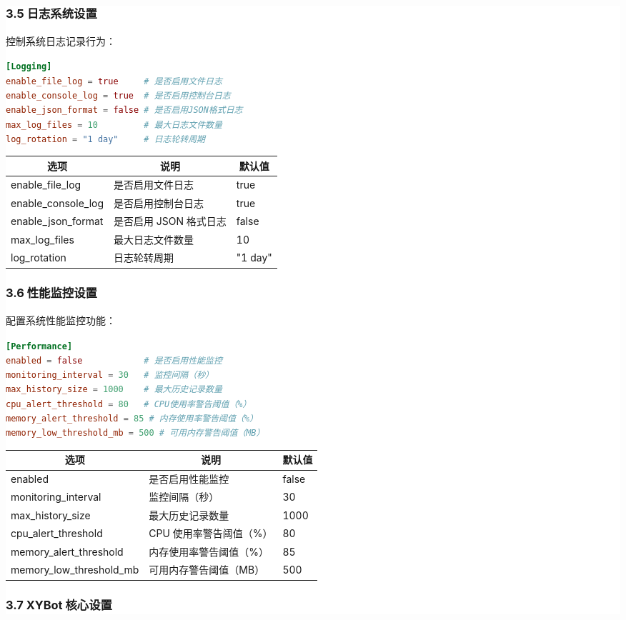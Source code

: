 ### 3.5 日志系统设置

控制系统日志记录行为：

```toml
[Logging]
enable_file_log = true     # 是否启用文件日志
enable_console_log = true  # 是否启用控制台日志
enable_json_format = false # 是否启用JSON格式日志
max_log_files = 10         # 最大日志文件数量
log_rotation = "1 day"     # 日志轮转周期
```

| 选项               | 说明                   | 默认值  |
| ------------------ | ---------------------- | ------- |
| enable_file_log    | 是否启用文件日志       | true    |
| enable_console_log | 是否启用控制台日志     | true    |
| enable_json_format | 是否启用 JSON 格式日志 | false   |
| max_log_files      | 最大日志文件数量       | 10      |
| log_rotation       | 日志轮转周期           | "1 day" |

### 3.6 性能监控设置

配置系统性能监控功能：

```toml
[Performance]
enabled = false            # 是否启用性能监控
monitoring_interval = 30   # 监控间隔（秒）
max_history_size = 1000    # 最大历史记录数量
cpu_alert_threshold = 80   # CPU使用率警告阈值（%）
memory_alert_threshold = 85 # 内存使用率警告阈值（%）
memory_low_threshold_mb = 500 # 可用内存警告阈值（MB）
```

| 选项                    | 说明                    | 默认值 |
| ----------------------- | ----------------------- | ------ |
| enabled                 | 是否启用性能监控        | false  |
| monitoring_interval     | 监控间隔（秒）          | 30     |
| max_history_size        | 最大历史记录数量        | 1000   |
| cpu_alert_threshold     | CPU 使用率警告阈值（%） | 80     |
| memory_alert_threshold  | 内存使用率警告阈值（%） | 85     |
| memory_low_threshold_mb | 可用内存警告阈值（MB）  | 500    |

### 3.7 XYBot 核心设置
